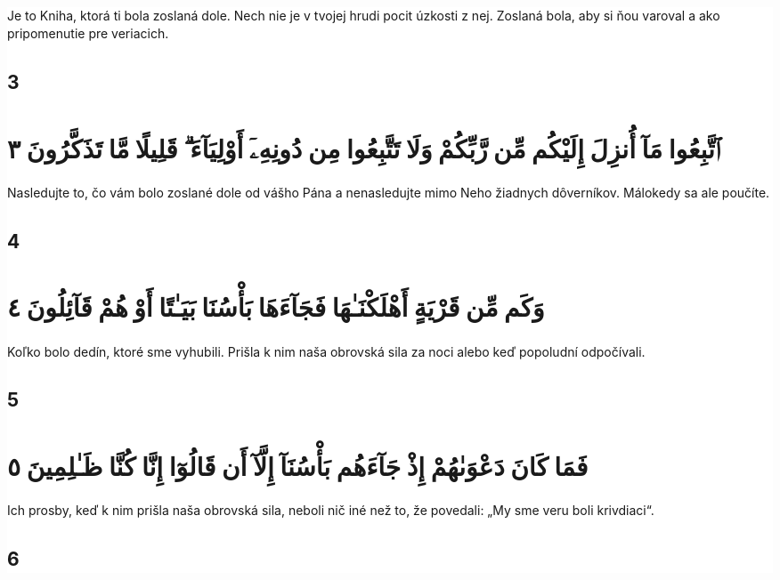 <p>Je to Kniha, ktorá ti bola zoslaná dole. Nech nie je v tvojej hrudi pocit úzkosti z nej. Zoslaná bola, aby si ňou varoval a ako pripomenutie pre veriacich.</p>
</div>

<div class="break"></div>

## 3


<Badge type="info" text="7:3" class="badge" />
<div>
<div class="main-verse" >

<h1 class="verse-arabic">ٱتَّبِعُوا مَآ أُنزِلَ إِلَيْكُم مِّن رَّبِّكُمْ وَلَا تَتَّبِعُوا مِن دُونِهِۦٓ أَوْلِيَآءَ ۗ قَلِيلًا مَّا تَذَكَّرُونَ ٣</h1>
</div>

<p>Nasledujte to, čo vám bolo zoslané dole od vášho Pána a nenasledujte mimo Neho žiadnych dôverníkov. Málokedy sa ale poučíte.</p>
</div>

<div class="break"></div>

## 4


<Badge type="info" text="7:4" class="badge" />
<div>
<div class="main-verse" >

<h1 class="verse-arabic">وَكَم مِّن قَرْيَةٍ أَهْلَكْنَـٰهَا فَجَآءَهَا بَأْسُنَا بَيَـٰتًا أَوْ هُمْ قَآئِلُونَ ٤</h1>
</div>

<p>Koľko bolo dedín, ktoré sme vyhubili. Prišla k nim naša obrovská sila za noci alebo keď popoludní odpočívali.</p>
</div>
<div class="break"></div>

## 5


<Badge type="info" text="7:5" class="badge" />
<div>
<div class="main-verse" >

<h1 class="verse-arabic">فَمَا كَانَ دَعْوَىٰهُمْ إِذْ جَآءَهُم بَأْسُنَآ إِلَّآ أَن قَالُوٓا إِنَّا كُنَّا ظَـٰلِمِينَ ٥</h1>
</div>

<p>Ich prosby, keď k nim prišla naša obrovská sila, neboli nič iné než to, že povedali: „My sme veru boli krivdiaci“.</p>
</div>
<div class="break"></div>

## 6
